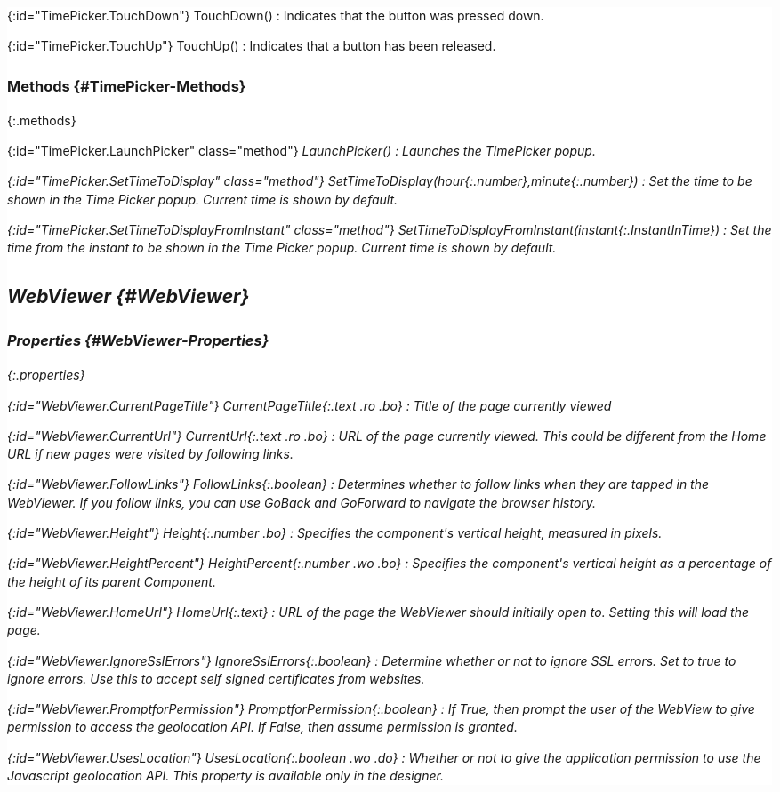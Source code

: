{:id="TimePicker.TouchDown"} TouchDown()
: Indicates that the button was pressed down.

{:id="TimePicker.TouchUp"} TouchUp()
: Indicates that a button has been released.

### Methods  {#TimePicker-Methods}

{:.methods}

{:id="TimePicker.LaunchPicker" class="method"} <i/> LaunchPicker()
: Launches the TimePicker popup.

{:id="TimePicker.SetTimeToDisplay" class="method"} <i/> SetTimeToDisplay(*hour*{:.number},*minute*{:.number})
: Set the time to be shown in the Time Picker popup. Current time is shown by default.

{:id="TimePicker.SetTimeToDisplayFromInstant" class="method"} <i/> SetTimeToDisplayFromInstant(*instant*{:.InstantInTime})
: Set the time from the instant to be shown in the Time Picker popup. Current time is shown by default.

## WebViewer  {#WebViewer}

### Properties  {#WebViewer-Properties}

{:.properties}

{:id="WebViewer.CurrentPageTitle"} *CurrentPageTitle*{:.text .ro .bo}
: Title of the page currently viewed

{:id="WebViewer.CurrentUrl"} *CurrentUrl*{:.text .ro .bo}
: URL of the page currently viewed.   This could be different from the Home URL if new pages were visited by following links.

{:id="WebViewer.FollowLinks"} *FollowLinks*{:.boolean}
: Determines whether to follow links when they are tapped in the WebViewer.  If you follow links, you can use GoBack and GoForward to navigate the browser history. 

{:id="WebViewer.Height"} *Height*{:.number .bo}
: Specifies the component's vertical height, measured in pixels.

{:id="WebViewer.HeightPercent"} *HeightPercent*{:.number .wo .bo}
: Specifies the component's vertical height as a percentage of the height of its parent Component.

{:id="WebViewer.HomeUrl"} *HomeUrl*{:.text}
: URL of the page the WebViewer should initially open to.  Setting this will load the page.

{:id="WebViewer.IgnoreSslErrors"} *IgnoreSslErrors*{:.boolean}
: Determine whether or not to ignore SSL errors. Set to true to ignore errors. Use this to accept self signed certificates from websites.

{:id="WebViewer.PromptforPermission"} *PromptforPermission*{:.boolean}
: If True, then prompt the user of the WebView to give permission to access the geolocation API. If False, then assume permission is granted.

{:id="WebViewer.UsesLocation"} *UsesLocation*{:.boolean .wo .do}
: Whether or not to give the application permission to use the Javascript geolocation API. This property is available only in the designer.
